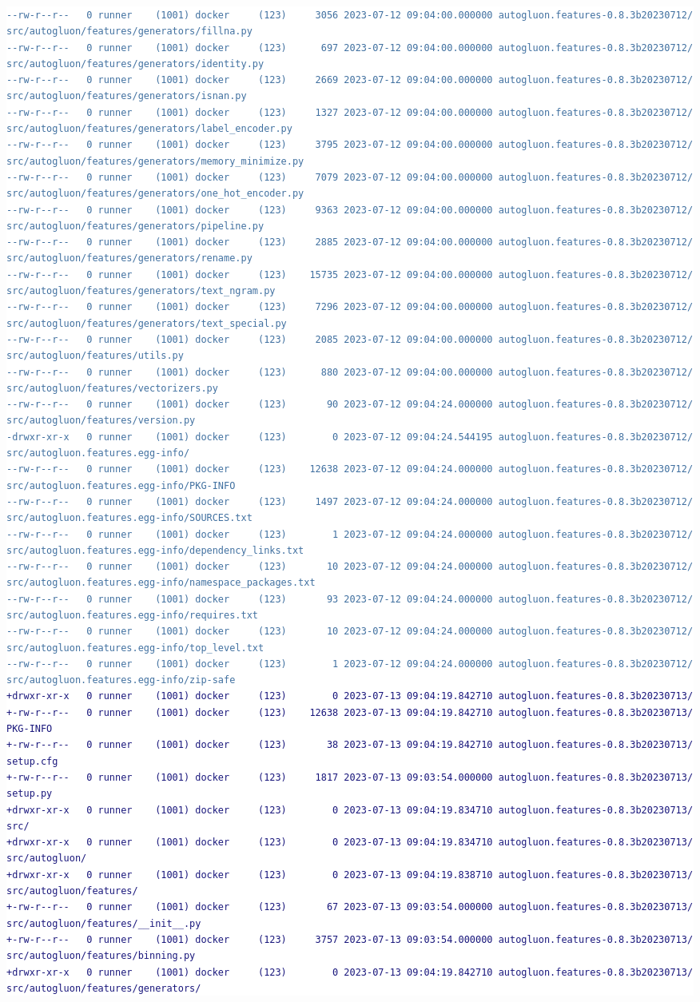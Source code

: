 ```diff
--rw-r--r--   0 runner    (1001) docker     (123)     3056 2023-07-12 09:04:00.000000 autogluon.features-0.8.3b20230712/src/autogluon/features/generators/fillna.py
--rw-r--r--   0 runner    (1001) docker     (123)      697 2023-07-12 09:04:00.000000 autogluon.features-0.8.3b20230712/src/autogluon/features/generators/identity.py
--rw-r--r--   0 runner    (1001) docker     (123)     2669 2023-07-12 09:04:00.000000 autogluon.features-0.8.3b20230712/src/autogluon/features/generators/isnan.py
--rw-r--r--   0 runner    (1001) docker     (123)     1327 2023-07-12 09:04:00.000000 autogluon.features-0.8.3b20230712/src/autogluon/features/generators/label_encoder.py
--rw-r--r--   0 runner    (1001) docker     (123)     3795 2023-07-12 09:04:00.000000 autogluon.features-0.8.3b20230712/src/autogluon/features/generators/memory_minimize.py
--rw-r--r--   0 runner    (1001) docker     (123)     7079 2023-07-12 09:04:00.000000 autogluon.features-0.8.3b20230712/src/autogluon/features/generators/one_hot_encoder.py
--rw-r--r--   0 runner    (1001) docker     (123)     9363 2023-07-12 09:04:00.000000 autogluon.features-0.8.3b20230712/src/autogluon/features/generators/pipeline.py
--rw-r--r--   0 runner    (1001) docker     (123)     2885 2023-07-12 09:04:00.000000 autogluon.features-0.8.3b20230712/src/autogluon/features/generators/rename.py
--rw-r--r--   0 runner    (1001) docker     (123)    15735 2023-07-12 09:04:00.000000 autogluon.features-0.8.3b20230712/src/autogluon/features/generators/text_ngram.py
--rw-r--r--   0 runner    (1001) docker     (123)     7296 2023-07-12 09:04:00.000000 autogluon.features-0.8.3b20230712/src/autogluon/features/generators/text_special.py
--rw-r--r--   0 runner    (1001) docker     (123)     2085 2023-07-12 09:04:00.000000 autogluon.features-0.8.3b20230712/src/autogluon/features/utils.py
--rw-r--r--   0 runner    (1001) docker     (123)      880 2023-07-12 09:04:00.000000 autogluon.features-0.8.3b20230712/src/autogluon/features/vectorizers.py
--rw-r--r--   0 runner    (1001) docker     (123)       90 2023-07-12 09:04:24.000000 autogluon.features-0.8.3b20230712/src/autogluon/features/version.py
-drwxr-xr-x   0 runner    (1001) docker     (123)        0 2023-07-12 09:04:24.544195 autogluon.features-0.8.3b20230712/src/autogluon.features.egg-info/
--rw-r--r--   0 runner    (1001) docker     (123)    12638 2023-07-12 09:04:24.000000 autogluon.features-0.8.3b20230712/src/autogluon.features.egg-info/PKG-INFO
--rw-r--r--   0 runner    (1001) docker     (123)     1497 2023-07-12 09:04:24.000000 autogluon.features-0.8.3b20230712/src/autogluon.features.egg-info/SOURCES.txt
--rw-r--r--   0 runner    (1001) docker     (123)        1 2023-07-12 09:04:24.000000 autogluon.features-0.8.3b20230712/src/autogluon.features.egg-info/dependency_links.txt
--rw-r--r--   0 runner    (1001) docker     (123)       10 2023-07-12 09:04:24.000000 autogluon.features-0.8.3b20230712/src/autogluon.features.egg-info/namespace_packages.txt
--rw-r--r--   0 runner    (1001) docker     (123)       93 2023-07-12 09:04:24.000000 autogluon.features-0.8.3b20230712/src/autogluon.features.egg-info/requires.txt
--rw-r--r--   0 runner    (1001) docker     (123)       10 2023-07-12 09:04:24.000000 autogluon.features-0.8.3b20230712/src/autogluon.features.egg-info/top_level.txt
--rw-r--r--   0 runner    (1001) docker     (123)        1 2023-07-12 09:04:24.000000 autogluon.features-0.8.3b20230712/src/autogluon.features.egg-info/zip-safe
+drwxr-xr-x   0 runner    (1001) docker     (123)        0 2023-07-13 09:04:19.842710 autogluon.features-0.8.3b20230713/
+-rw-r--r--   0 runner    (1001) docker     (123)    12638 2023-07-13 09:04:19.842710 autogluon.features-0.8.3b20230713/PKG-INFO
+-rw-r--r--   0 runner    (1001) docker     (123)       38 2023-07-13 09:04:19.842710 autogluon.features-0.8.3b20230713/setup.cfg
+-rw-r--r--   0 runner    (1001) docker     (123)     1817 2023-07-13 09:03:54.000000 autogluon.features-0.8.3b20230713/setup.py
+drwxr-xr-x   0 runner    (1001) docker     (123)        0 2023-07-13 09:04:19.834710 autogluon.features-0.8.3b20230713/src/
+drwxr-xr-x   0 runner    (1001) docker     (123)        0 2023-07-13 09:04:19.834710 autogluon.features-0.8.3b20230713/src/autogluon/
+drwxr-xr-x   0 runner    (1001) docker     (123)        0 2023-07-13 09:04:19.838710 autogluon.features-0.8.3b20230713/src/autogluon/features/
+-rw-r--r--   0 runner    (1001) docker     (123)       67 2023-07-13 09:03:54.000000 autogluon.features-0.8.3b20230713/src/autogluon/features/__init__.py
+-rw-r--r--   0 runner    (1001) docker     (123)     3757 2023-07-13 09:03:54.000000 autogluon.features-0.8.3b20230713/src/autogluon/features/binning.py
+drwxr-xr-x   0 runner    (1001) docker     (123)        0 2023-07-13 09:04:19.842710 autogluon.features-0.8.3b20230713/src/autogluon/features/generators/
```
